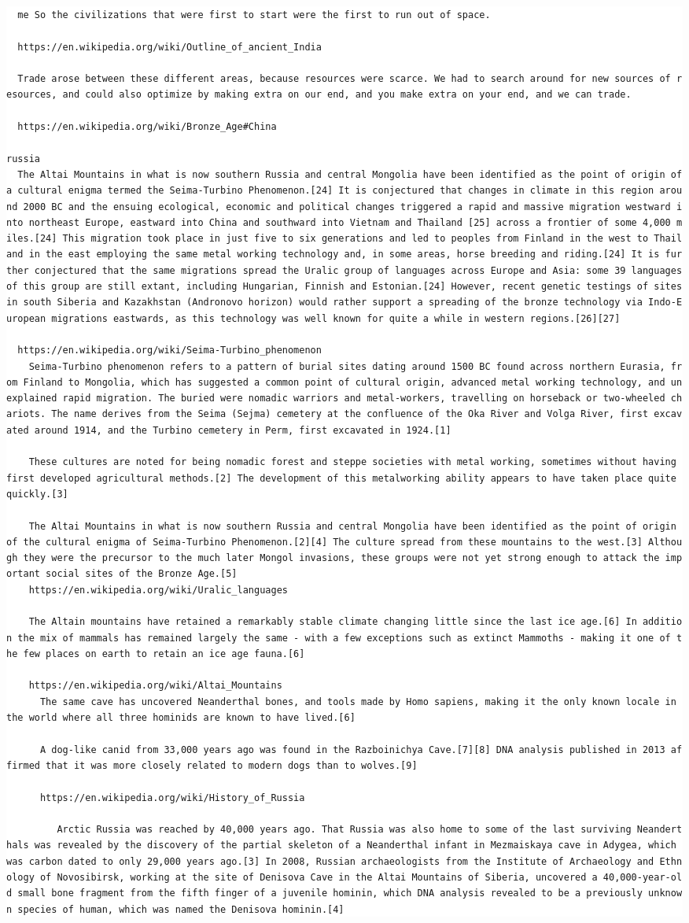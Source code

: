       me So the civilizations that were first to start were the first to run out of space.

      https://en.wikipedia.org/wiki/Outline_of_ancient_India

      Trade arose between these different areas, because resources were scarce. We had to search around for new sources of resources, and could also optimize by making extra on our end, and you make extra on your end, and we can trade.

      https://en.wikipedia.org/wiki/Bronze_Age#China

    russia
      The Altai Mountains in what is now southern Russia and central Mongolia have been identified as the point of origin of a cultural enigma termed the Seima-Turbino Phenomenon.[24] It is conjectured that changes in climate in this region around 2000 BC and the ensuing ecological, economic and political changes triggered a rapid and massive migration westward into northeast Europe, eastward into China and southward into Vietnam and Thailand [25] across a frontier of some 4,000 miles.[24] This migration took place in just five to six generations and led to peoples from Finland in the west to Thailand in the east employing the same metal working technology and, in some areas, horse breeding and riding.[24] It is further conjectured that the same migrations spread the Uralic group of languages across Europe and Asia: some 39 languages of this group are still extant, including Hungarian, Finnish and Estonian.[24] However, recent genetic testings of sites in south Siberia and Kazakhstan (Andronovo horizon) would rather support a spreading of the bronze technology via Indo-European migrations eastwards, as this technology was well known for quite a while in western regions.[26][27]

      https://en.wikipedia.org/wiki/Seima-Turbino_phenomenon
        Seima-Turbino phenomenon refers to a pattern of burial sites dating around 1500 BC found across northern Eurasia, from Finland to Mongolia, which has suggested a common point of cultural origin, advanced metal working technology, and unexplained rapid migration. The buried were nomadic warriors and metal-workers, travelling on horseback or two-wheeled chariots. The name derives from the Seima (Sejma) cemetery at the confluence of the Oka River and Volga River, first excavated around 1914, and the Turbino cemetery in Perm, first excavated in 1924.[1]

        These cultures are noted for being nomadic forest and steppe societies with metal working, sometimes without having first developed agricultural methods.[2] The development of this metalworking ability appears to have taken place quite quickly.[3]

        The Altai Mountains in what is now southern Russia and central Mongolia have been identified as the point of origin of the cultural enigma of Seima-Turbino Phenomenon.[2][4] The culture spread from these mountains to the west.[3] Although they were the precursor to the much later Mongol invasions, these groups were not yet strong enough to attack the important social sites of the Bronze Age.[5]
        https://en.wikipedia.org/wiki/Uralic_languages

        The Altain mountains have retained a remarkably stable climate changing little since the last ice age.[6] In addition the mix of mammals has remained largely the same - with a few exceptions such as extinct Mammoths - making it one of the few places on earth to retain an ice age fauna.[6]

        https://en.wikipedia.org/wiki/Altai_Mountains
          The same cave has uncovered Neanderthal bones, and tools made by Homo sapiens, making it the only known locale in the world where all three hominids are known to have lived.[6]

          A dog-like canid from 33,000 years ago was found in the Razboinichya Cave.[7][8] DNA analysis published in 2013 affirmed that it was more closely related to modern dogs than to wolves.[9]

          https://en.wikipedia.org/wiki/History_of_Russia

             Arctic Russia was reached by 40,000 years ago. That Russia was also home to some of the last surviving Neanderthals was revealed by the discovery of the partial skeleton of a Neanderthal infant in Mezmaiskaya cave in Adygea, which was carbon dated to only 29,000 years ago.[3] In 2008, Russian archaeologists from the Institute of Archaeology and Ethnology of Novosibirsk, working at the site of Denisova Cave in the Altai Mountains of Siberia, uncovered a 40,000-year-old small bone fragment from the fifth finger of a juvenile hominin, which DNA analysis revealed to be a previously unknown species of human, which was named the Denisova hominin.[4]
